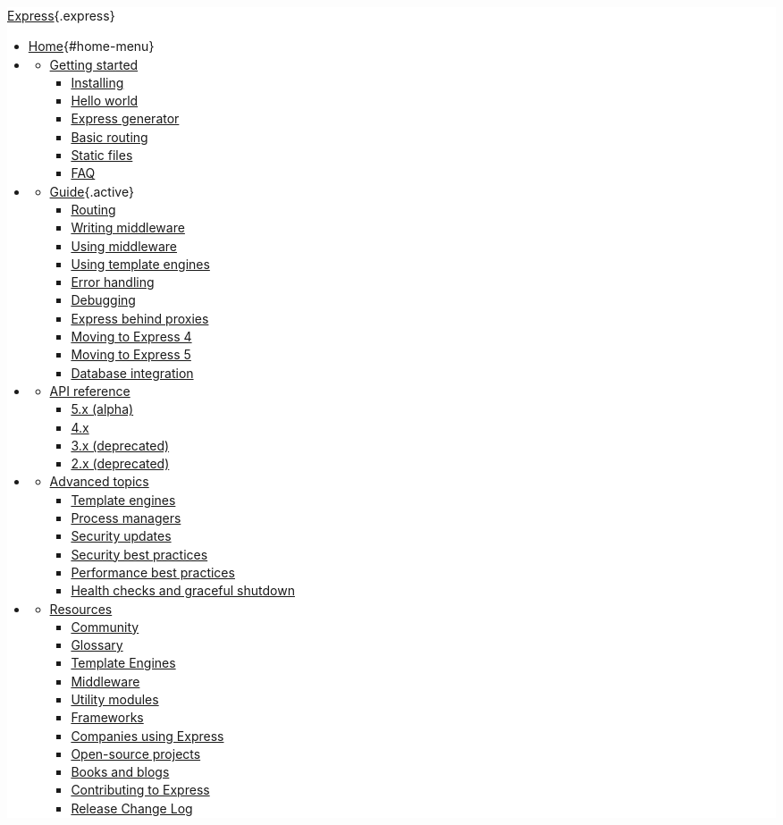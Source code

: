 <div class="section page content">

<div id="mobile-menu">

<div id="nav-button" class="fa fa-bars fa-2x button">

</div>

</div>

<div id="logo" class="section">

[Express](/){.express}

</div>

<div id="navbar">

-   [Home](/){#home-menu}
-   -   [Getting started](/en/starter/installing.html)
        -   [Installing](/en/starter/installing.html)
        -   [Hello world](/en/starter/hello-world.html)
        -   [Express generator](/en/starter/generator.html)
        -   [Basic routing](/en/starter/basic-routing.html)
        -   [Static files](/en/starter/static-files.html)
        -   [FAQ](/en/starter/faq.html)
-   -   [Guide](/en/guide/routing.html){.active}
        -   [Routing](/en/guide/routing.html)
        -   [Writing middleware](/en/guide/writing-middleware.html)
        -   [Using middleware](/en/guide/using-middleware.html)
        -   [Using template
            engines](/en/guide/using-template-engines.html)
        -   [Error handling](/en/guide/error-handling.html)
        -   [Debugging](/en/guide/debugging.html)
        -   [Express behind proxies](/en/guide/behind-proxies.html)
        -   [Moving to Express 4](/en/guide/migrating-4.html)
        -   [Moving to Express 5](/en/guide/migrating-5.html)
        -   [Database integration](/en/guide/database-integration.html)
-   -   [API reference](/en/4x/api.html)
        -   [5.x (alpha)](/en/5x/api.html)
        -   [4.x](/en/4x/api.html)
        -   [3.x (deprecated)](/en/3x/api.html)
        -   [2.x (deprecated)](/2x/)
-   -   [Advanced topics](/en/advanced/developing-template-engines.html)
        -   [Template
            engines](/en/advanced/developing-template-engines.html)
        -   [Process managers](/en/advanced/pm.html)
        -   [Security updates](/en/advanced/security-updates.html)
        -   [Security best
            practices](/en/advanced/best-practice-security.html)
        -   [Performance best
            practices](/en/advanced/best-practice-performance.html)
        -   [Health checks and graceful
            shutdown](/en/advanced/healthcheck-graceful-shutdown.html)
-   -   [Resources](/en/resources/glossary.html)
        -   [Community](/en/resources/community.html)
        -   [Glossary](/en/resources/glossary.html)
        -   [Template Engines](/en/resources/template-engines.html)
        -   [Middleware](/en/resources/middleware.html)
        -   [Utility modules](/en/resources/utils.html)
        -   [Frameworks](/en/resources/frameworks.html)
        -   [Companies using
            Express](/en/resources/companies-using-express.html)
        -   [Open-source
            projects](/en/resources/open-source-using-express.html)
        -   [Books and blogs](/en/resources/books-blogs.html)
        -   [Contributing to Express](/en/resources/contributing.html)
        -   [Release Change Log](/en/changelog/4x.html)